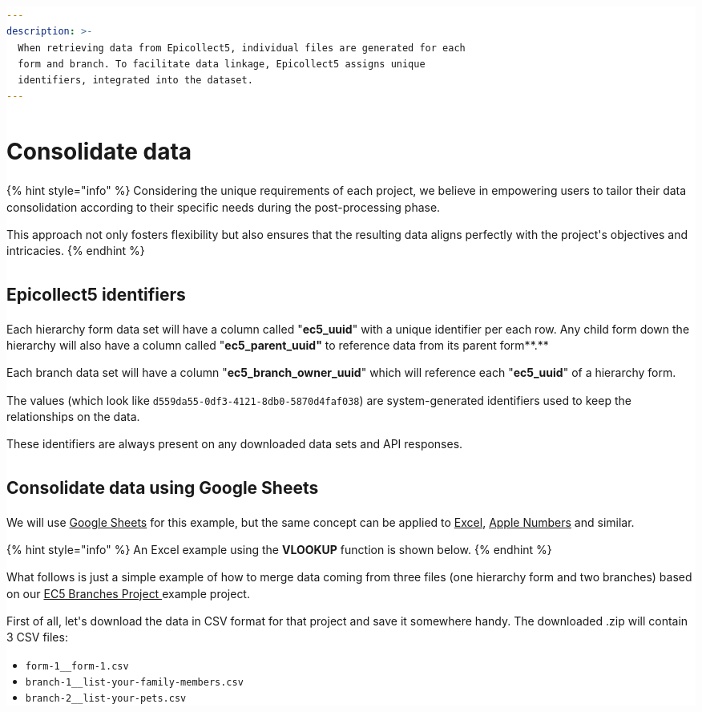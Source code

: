 ```yaml
---
description: >-
  When retrieving data from Epicollect5, individual files are generated for each
  form and branch. To facilitate data linkage, Epicollect5 assigns unique
  identifiers, integrated into the dataset.
---
```


# Consolidate data

{% hint style="info" %}
Considering the unique requirements of each project, we believe in empowering users to tailor their data consolidation according to their specific needs during the post-processing phase.&#x20;

This approach not only fosters flexibility but also ensures that the resulting data aligns perfectly with the project's objectives and intricacies.
{% endhint %}

## Epicollect5 identifiers

Each hierarchy form data set will have a column called "**ec5\_uuid**" with a unique identifier per each row. Any child form down the hierarchy will also have a column called "**ec5\_parent\_uuid"** to reference data from its parent form**.**

Each branch data set will have a column "**ec5\_branch\_owner\_uuid**" which will reference each "**ec5\_uuid**" of a hierarchy form.

The values (which look like `d559da55-0df3-4121-8db0-5870d4faf038`) are system-generated identifiers used to keep the relationships on the data.

These identifiers are always present on any downloaded data sets and API responses.

## Consolidate data using Google Sheets

We will use [Google Sheets](https://www.google.com/sheets/about/) for this example, but the same concept can be applied to [Excel](https://products.office.com/en/excel), [Apple Numbers](https://www.apple.com/lae/numbers/) and similar.

{% hint style="info" %}
An Excel example using the **VLOOKUP** function is shown below.
{% endhint %}

What follows is just a simple example of how to merge data coming from three files (one hierarchy form and two branches) based on our [EC5 Branches Project ](https://five.epicollect.net/project/ec5-branches-project)example project.

First of all, let's download the data in CSV format for that project and save it somewhere handy. The downloaded .zip will contain 3 CSV files:

* `form-1__form-1.csv`
* `branch-1__list-your-family-members.csv`
* `branch-2__list-your-pets.csv`
